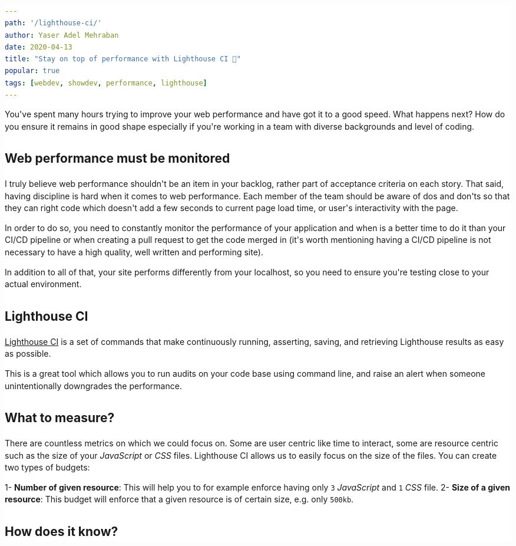 ```yaml
---
path: '/lighthouse-ci/'
author: Yaser Adel Mehraban
date: 2020-04-13
title: "Stay on top of performance with Lighthouse CI 🚦"
popular: true
tags: [webdev, showdev, performance, lighthouse]
---
```

 
You've spent many hours trying to improve your web performance and have got it to a good speed. What happens next? How do you ensure it remains in good shape especially if you're working in a team with diverse backgrounds and level of coding.



## Web performance must be monitored

I truly believe web performance shouldn't be an item in your backlog, rather part of acceptance criteria on each story. That said, having discipline is hard when it comes to web performance. Each member of the team should be aware of dos and don'ts so that they can right code which doesn't add a few seconds to current page load time, or user's interactivity with the page.

In order to do so, you need to constantly monitor the performance of your application and when is a better time to do it than your CI/CD pipeline or when creating a pull request to get the code merged in (it's worth mentioning having a CI/CD pipeline is not necessary to have a high quality, well written and performing site).

In addition to all of that, your site performs differently from your localhost, so you need to ensure you're testing close to your actual environment.

## Lighthouse CI

[Lighthouse CI](https://github.com/GoogleChrome/lighthouse-ci) is a set of commands that make continuously running, asserting, saving, and retrieving Lighthouse results as easy as possible.

This is a great tool which allows you to run audits on your code base using command line, and raise an alert when someone unintentionally downgrades the performance.

## What to measure?

There are countless metrics on which we could focus on. Some are user centric like time to interact, some are resource centric such as the size of your _JavaScript_ or _CSS_ files. Lighthouse CI allows us to easily focus on the size of the files. You can create two types of budgets:

1- **Number of given resource**: This will help you to for example enforce having only `3` _JavaScript_ and `1` _CSS_ file.
2- **Size of a given resource**: This budget will enforce that a given resource is of certain size, e.g. only `500kb`.

## How does it know?
